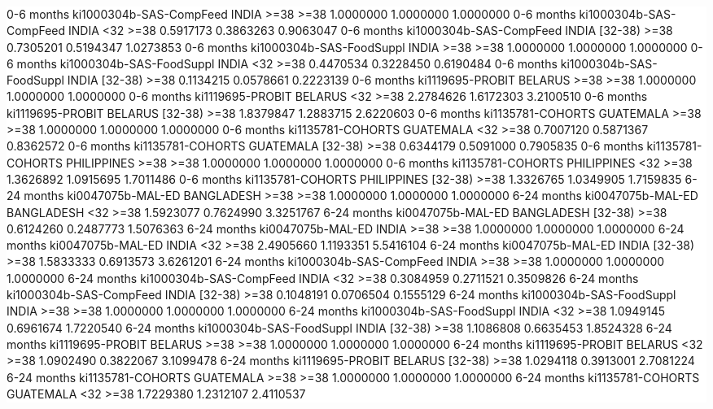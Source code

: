 0-6 months    ki1000304b-SAS-CompFeed    INDIA         >=38                 >=38              1.0000000   1.0000000   1.0000000
0-6 months    ki1000304b-SAS-CompFeed    INDIA         <32                  >=38              0.5917173   0.3863263   0.9063047
0-6 months    ki1000304b-SAS-CompFeed    INDIA         [32-38)              >=38              0.7305201   0.5194347   1.0273853
0-6 months    ki1000304b-SAS-FoodSuppl   INDIA         >=38                 >=38              1.0000000   1.0000000   1.0000000
0-6 months    ki1000304b-SAS-FoodSuppl   INDIA         <32                  >=38              0.4470534   0.3228450   0.6190484
0-6 months    ki1000304b-SAS-FoodSuppl   INDIA         [32-38)              >=38              0.1134215   0.0578661   0.2223139
0-6 months    ki1119695-PROBIT           BELARUS       >=38                 >=38              1.0000000   1.0000000   1.0000000
0-6 months    ki1119695-PROBIT           BELARUS       <32                  >=38              2.2784626   1.6172303   3.2100510
0-6 months    ki1119695-PROBIT           BELARUS       [32-38)              >=38              1.8379847   1.2883715   2.6220603
0-6 months    ki1135781-COHORTS          GUATEMALA     >=38                 >=38              1.0000000   1.0000000   1.0000000
0-6 months    ki1135781-COHORTS          GUATEMALA     <32                  >=38              0.7007120   0.5871367   0.8362572
0-6 months    ki1135781-COHORTS          GUATEMALA     [32-38)              >=38              0.6344179   0.5091000   0.7905835
0-6 months    ki1135781-COHORTS          PHILIPPINES   >=38                 >=38              1.0000000   1.0000000   1.0000000
0-6 months    ki1135781-COHORTS          PHILIPPINES   <32                  >=38              1.3626892   1.0915695   1.7011486
0-6 months    ki1135781-COHORTS          PHILIPPINES   [32-38)              >=38              1.3326765   1.0349905   1.7159835
6-24 months   ki0047075b-MAL-ED          BANGLADESH    >=38                 >=38              1.0000000   1.0000000   1.0000000
6-24 months   ki0047075b-MAL-ED          BANGLADESH    <32                  >=38              1.5923077   0.7624990   3.3251767
6-24 months   ki0047075b-MAL-ED          BANGLADESH    [32-38)              >=38              0.6124260   0.2487773   1.5076363
6-24 months   ki0047075b-MAL-ED          INDIA         >=38                 >=38              1.0000000   1.0000000   1.0000000
6-24 months   ki0047075b-MAL-ED          INDIA         <32                  >=38              2.4905660   1.1193351   5.5416104
6-24 months   ki0047075b-MAL-ED          INDIA         [32-38)              >=38              1.5833333   0.6913573   3.6261201
6-24 months   ki1000304b-SAS-CompFeed    INDIA         >=38                 >=38              1.0000000   1.0000000   1.0000000
6-24 months   ki1000304b-SAS-CompFeed    INDIA         <32                  >=38              0.3084959   0.2711521   0.3509826
6-24 months   ki1000304b-SAS-CompFeed    INDIA         [32-38)              >=38              0.1048191   0.0706504   0.1555129
6-24 months   ki1000304b-SAS-FoodSuppl   INDIA         >=38                 >=38              1.0000000   1.0000000   1.0000000
6-24 months   ki1000304b-SAS-FoodSuppl   INDIA         <32                  >=38              1.0949145   0.6961674   1.7220540
6-24 months   ki1000304b-SAS-FoodSuppl   INDIA         [32-38)              >=38              1.1086808   0.6635453   1.8524328
6-24 months   ki1119695-PROBIT           BELARUS       >=38                 >=38              1.0000000   1.0000000   1.0000000
6-24 months   ki1119695-PROBIT           BELARUS       <32                  >=38              1.0902490   0.3822067   3.1099478
6-24 months   ki1119695-PROBIT           BELARUS       [32-38)              >=38              1.0294118   0.3913001   2.7081224
6-24 months   ki1135781-COHORTS          GUATEMALA     >=38                 >=38              1.0000000   1.0000000   1.0000000
6-24 months   ki1135781-COHORTS          GUATEMALA     <32                  >=38              1.7229380   1.2312107   2.4110537